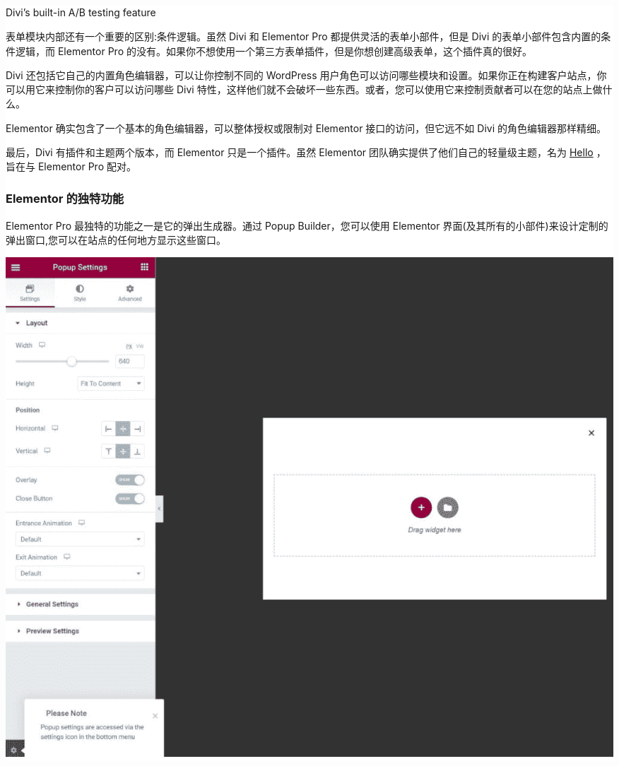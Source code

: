 Divi’s built-in A/B testing feature



表单模块内部还有一个重要的区别:条件逻辑。虽然 Divi 和 Elementor Pro 都提供灵活的表单小部件，但是 Divi 的表单小部件包含内置的条件逻辑，而 Elementor Pro 的没有。如果你不想使用一个第三方表单插件，但是你想创建高级表单，这个插件真的很好。

Divi 还包括它自己的内置角色编辑器，可以让你控制不同的 WordPress 用户角色可以访问哪些模块和设置。如果你正在构建客户站点，你可以用它来控制你的客户可以访问哪些 Divi 特性，这样他们就不会破坏一些东西。或者，您可以使用它来控制贡献者可以在您的站点上做什么。

Elementor 确实包含了一个基本的角色编辑器，可以整体授权或限制对 Elementor 接口的访问，但它远不如 Divi 的角色编辑器那样精细。

最后，Divi 有插件和主题两个版本，而 Elementor 只是一个插件。虽然 Elementor 团队确实提供了他们自己的轻量级主题，名为 [Hello](https://kinsta.com/blog/fastest-wordpress-theme/#hello-elementor) ，旨在与 Elementor Pro 配对。

### Elementor 的独特功能

Elementor Pro 最独特的功能之一是它的弹出生成器。通过 Popup Builder，您可以使用 Elementor 界面(及其所有的小部件)来设计定制的弹出窗口,您可以在站点的任何地方显示这些窗口。

![The Elementor popup builder feature](img/ca1997eb3ea24e10450e22c77a5a01a6.png)
